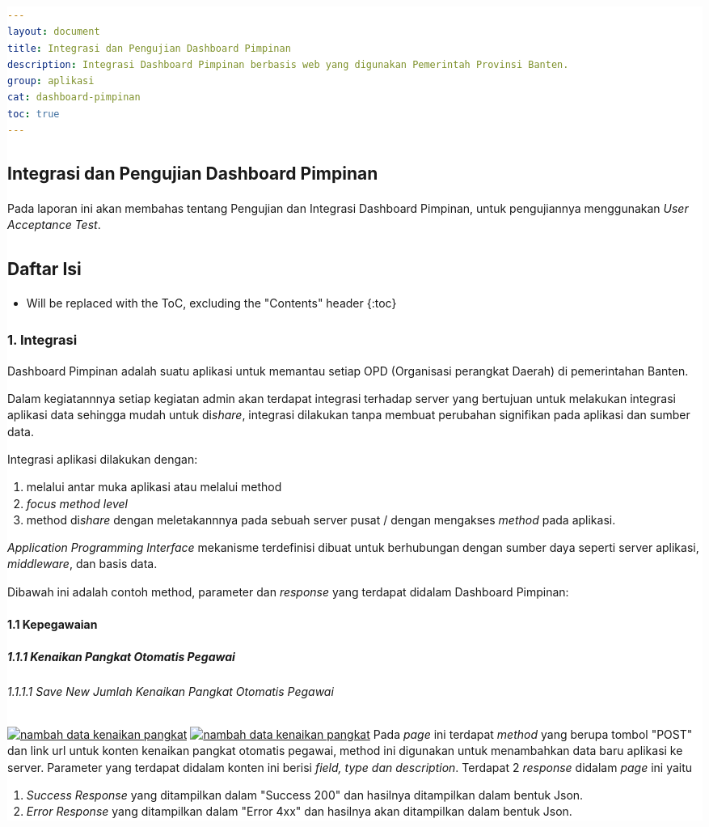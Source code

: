 ```yaml
---
layout: document
title: Integrasi dan Pengujian Dashboard Pimpinan
description: Integrasi Dashboard Pimpinan berbasis web yang digunakan Pemerintah Provinsi Banten.
group: aplikasi
cat: dashboard-pimpinan
toc: true
---
```


## Integrasi dan Pengujian Dashboard Pimpinan
Pada laporan ini akan membahas tentang Pengujian dan Integrasi Dashboard Pimpinan, untuk pengujiannya menggunakan *User Acceptance Test*.

## Daftar Isi
* Will be replaced with the ToC, excluding the "Contents" header
{:toc}

### 1. Integrasi
Dashboard Pimpinan adalah suatu aplikasi untuk memantau setiap OPD (Organisasi perangkat Daerah) di pemerintahan Banten.

Dalam kegiatannnya setiap kegiatan admin akan terdapat integrasi terhadap server yang bertujuan untuk melakukan integrasi aplikasi data sehingga mudah untuk di*share*, integrasi dilakukan tanpa membuat perubahan signifikan pada aplikasi dan sumber data.

Integrasi aplikasi dilakukan dengan:
1. melalui antar muka aplikasi atau melalui method
2. *focus method level*
3. method di*share* dengan meletakannnya pada sebuah server pusat / dengan mengakses *method* pada aplikasi.

*Application Programming Interface*
mekanisme terdefinisi dibuat untuk berhubungan dengan sumber daya seperti server aplikasi, *middleware*, dan basis data.

Dibawah ini adalah contoh method, parameter dan *response* yang terdapat didalam Dashboard Pimpinan:
#### 1.1 Kepegawaian
##### 1.1.1 Kenaikan Pangkat Otomatis Pegawai
###### 1.1.1.1 Save New Jumlah Kenaikan Pangkat Otomatis Pegawai
[![nambah data kenaikan pangkat](/document/aplikasi/dashboard-pimpinan/images/integrasi/kenaikan-pangkat-post1.png)](/document/aplikasi/dashboard-pimpinan/images/integrasi/kenaikan-pangkat-post1.png)
[![nambah data kenaikan pangkat](/document/aplikasi/dashboard-pimpinan/images/integrasi/kenaikan-pangkat-post2.png)](/document/aplikasi/dashboard-pimpinan/images/integrasi/kenaikan-pangkat-post2.png)
Pada *page* ini terdapat *method* yang berupa tombol "POST" dan link url untuk konten kenaikan pangkat otomatis pegawai, method ini digunakan untuk menambahkan data baru aplikasi ke server. Parameter yang terdapat didalam konten ini berisi *field, type dan description*. Terdapat 2 *response* didalam *page* ini yaitu
1. *Success Response* yang ditampilkan dalam "Success 200" dan hasilnya ditampilkan dalam bentuk Json.
2. *Error Response* yang ditampilkan dalam "Error 4xx" dan hasilnya akan ditampilkan dalam bentuk Json.
